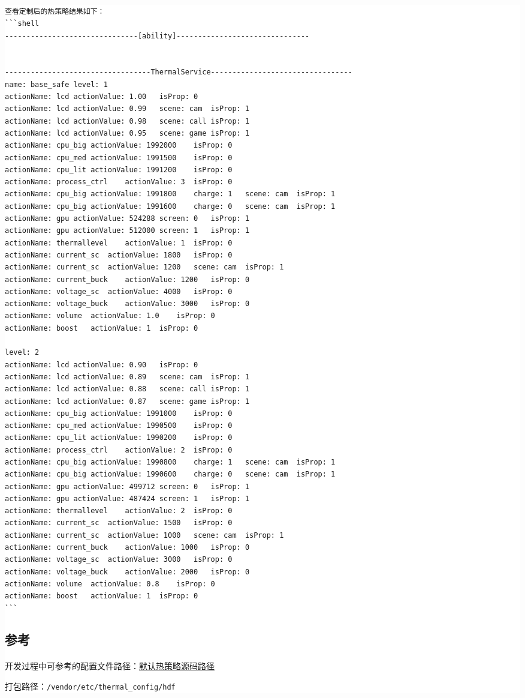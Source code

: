    查看定制后的热策略结果如下：
    ```shell
    -------------------------------[ability]-------------------------------


    ----------------------------------ThermalService---------------------------------
    name: base_safe	level: 1
    actionName: lcd	actionValue: 1.00	isProp: 0
    actionName: lcd	actionValue: 0.99	scene: cam	isProp: 1
    actionName: lcd	actionValue: 0.98	scene: call	isProp: 1
    actionName: lcd	actionValue: 0.95	scene: game	isProp: 1
    actionName: cpu_big	actionValue: 1992000	isProp: 0
    actionName: cpu_med	actionValue: 1991500	isProp: 0
    actionName: cpu_lit	actionValue: 1991200	isProp: 0
    actionName: process_ctrl	actionValue: 3	isProp: 0
    actionName: cpu_big	actionValue: 1991800	charge: 1	scene: cam	isProp: 1
    actionName: cpu_big	actionValue: 1991600	charge: 0	scene: cam	isProp: 1
    actionName: gpu	actionValue: 524288	screen: 0	isProp: 1
    actionName: gpu	actionValue: 512000	screen: 1	isProp: 1
    actionName: thermallevel	actionValue: 1	isProp: 0
    actionName: current_sc	actionValue: 1800	isProp: 0
    actionName: current_sc	actionValue: 1200	scene: cam	isProp: 1
    actionName: current_buck	actionValue: 1200	isProp: 0
    actionName: voltage_sc	actionValue: 4000	isProp: 0
    actionName: voltage_buck	actionValue: 3000	isProp: 0
    actionName: volume	actionValue: 1.0	isProp: 0
    actionName: boost	actionValue: 1	isProp: 0

    level: 2
    actionName: lcd	actionValue: 0.90	isProp: 0
    actionName: lcd	actionValue: 0.89	scene: cam	isProp: 1
    actionName: lcd	actionValue: 0.88	scene: call	isProp: 1
    actionName: lcd	actionValue: 0.87	scene: game	isProp: 1
    actionName: cpu_big	actionValue: 1991000	isProp: 0
    actionName: cpu_med	actionValue: 1990500	isProp: 0
    actionName: cpu_lit	actionValue: 1990200	isProp: 0
    actionName: process_ctrl	actionValue: 2	isProp: 0
    actionName: cpu_big	actionValue: 1990800	charge: 1	scene: cam	isProp: 1
    actionName: cpu_big	actionValue: 1990600	charge: 0	scene: cam	isProp: 1
    actionName: gpu	actionValue: 499712	screen: 0	isProp: 1
    actionName: gpu	actionValue: 487424	screen: 1	isProp: 1
    actionName: thermallevel	actionValue: 2	isProp: 0
    actionName: current_sc	actionValue: 1500	isProp: 0
    actionName: current_sc	actionValue: 1000	scene: cam	isProp: 1
    actionName: current_buck	actionValue: 1000	isProp: 0
    actionName: voltage_sc	actionValue: 3000	isProp: 0
    actionName: voltage_buck	actionValue: 2000	isProp: 0
    actionName: volume	actionValue: 0.8	isProp: 0
    actionName: boost	actionValue: 1	isProp: 0
    ```

## 参考 
开发过程中可参考的配置文件路径：[默认热策略源码路径](https://gitee.com/openharmony/powermgr_thermal_manager/blob/master/services/native/profile/thermal_service_config.xml)

打包路径：`/vendor/etc/thermal_config/hdf`

